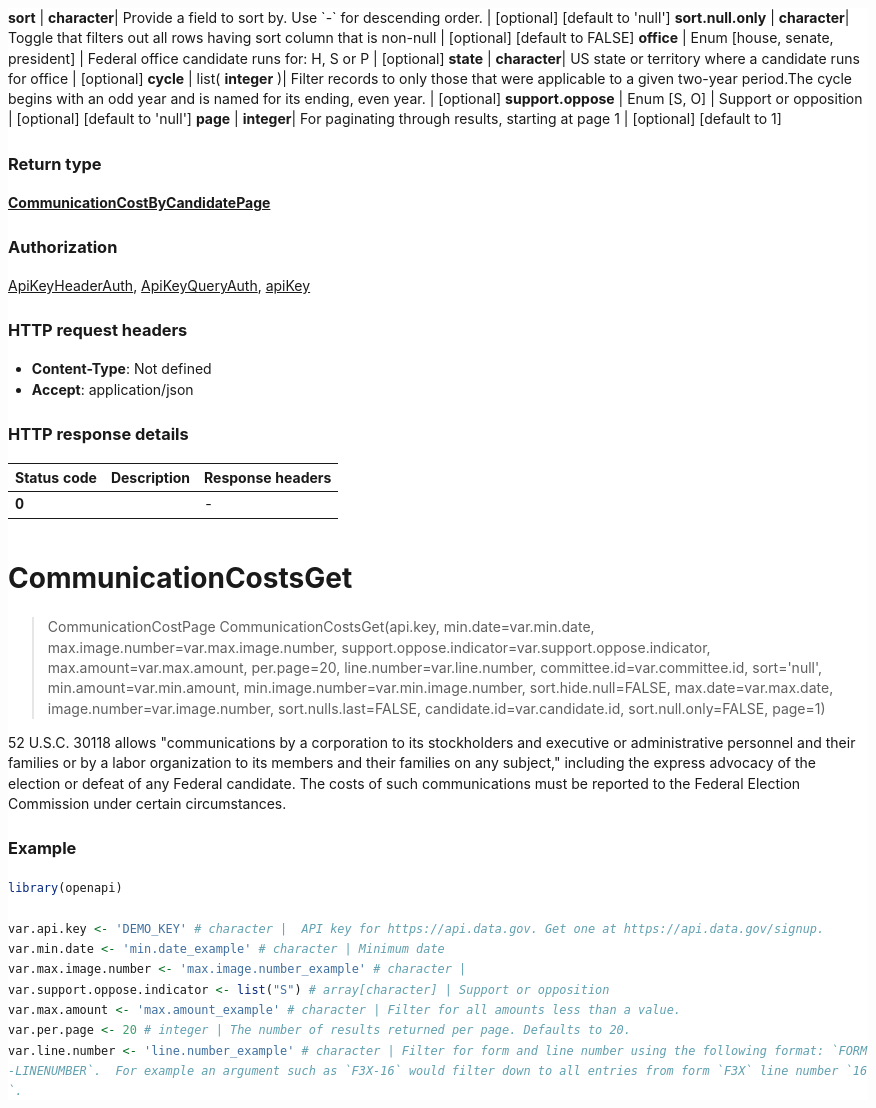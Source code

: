  **sort** | **character**| Provide a field to sort by. Use &#x60;-&#x60; for descending order.  | [optional] [default to &#39;null&#39;]
 **sort.null.only** | **character**| Toggle that filters out all rows having sort column that is non-null | [optional] [default to FALSE]
 **office** | Enum [house, senate, president] | Federal office candidate runs for: H, S or P | [optional] 
 **state** | **character**| US state or territory where a candidate runs for office | [optional] 
 **cycle** | list( **integer** )|  Filter records to only those that were applicable to a given two-year period.The cycle begins with an odd year and is named for its ending, even year.  | [optional] 
 **support.oppose** | Enum [S, O] | Support or opposition | [optional] [default to &#39;null&#39;]
 **page** | **integer**| For paginating through results, starting at page 1 | [optional] [default to 1]

### Return type

[**CommunicationCostByCandidatePage**](CommunicationCostByCandidatePage.md)

### Authorization

[ApiKeyHeaderAuth](../README.md#ApiKeyHeaderAuth), [ApiKeyQueryAuth](../README.md#ApiKeyQueryAuth), [apiKey](../README.md#apiKey)

### HTTP request headers

 - **Content-Type**: Not defined
 - **Accept**: application/json

### HTTP response details
| Status code | Description | Response headers |
|-------------|-------------|------------------|
| **0** |  |  -  |

# **CommunicationCostsGet**
> CommunicationCostPage CommunicationCostsGet(api.key, min.date=var.min.date, max.image.number=var.max.image.number, support.oppose.indicator=var.support.oppose.indicator, max.amount=var.max.amount, per.page=20, line.number=var.line.number, committee.id=var.committee.id, sort='null', min.amount=var.min.amount, min.image.number=var.min.image.number, sort.hide.null=FALSE, max.date=var.max.date, image.number=var.image.number, sort.nulls.last=FALSE, candidate.id=var.candidate.id, sort.null.only=FALSE, page=1)



 52 U.S.C. 30118 allows \"communications by a corporation to its stockholders and executive or administrative personnel and their families or by a labor organization to its members and their families on any subject,\" including the express advocacy of the election or defeat of any Federal candidate.  The costs of such communications must be reported to the Federal Election Commission under certain circumstances. 

### Example
```R
library(openapi)

var.api.key <- 'DEMO_KEY' # character |  API key for https://api.data.gov. Get one at https://api.data.gov/signup. 
var.min.date <- 'min.date_example' # character | Minimum date
var.max.image.number <- 'max.image.number_example' # character | 
var.support.oppose.indicator <- list("S") # array[character] | Support or opposition
var.max.amount <- 'max.amount_example' # character | Filter for all amounts less than a value.
var.per.page <- 20 # integer | The number of results returned per page. Defaults to 20.
var.line.number <- 'line.number_example' # character | Filter for form and line number using the following format: `FORM-LINENUMBER`.  For example an argument such as `F3X-16` would filter down to all entries from form `F3X` line number `16`.
```